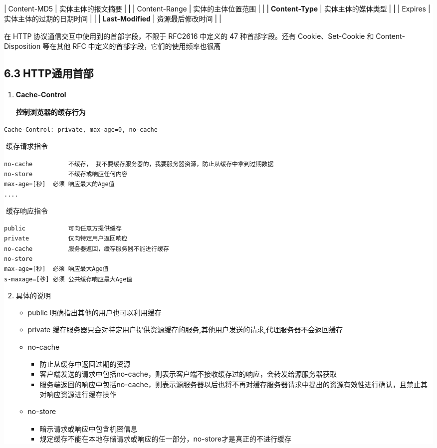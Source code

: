 |    Content-MD5     |      实体主体的报文摘要      |      |
|   Content-Range    |      实体的主体位置范围      |      |
|  **Content-Type**  |      实体主体的媒体类型      |      |
|      Expires       |   实体主体的过期的日期时间   |      |
| **Last-Modified**  |       资源最后修改时间       |      |

在 HTTP 协议通信交互中使用到的首部字段，不限于 RFC2616 中定义的 47 种首部字段。还有 Cookie、Set-Cookie 和 Content-Disposition 等在其他 RFC 中定义的首部字段，它们的使用频率也很高

## 6.3 HTTP通用首部

1.  **Cache-Control** 

    **控制浏览器的缓存行为**

~~~
Cache-Control: private, max-age=0, no-cache
~~~

​	缓存请求指令

~~~
no-cache          不缓存， 我不要缓存服务器的，我要服务器资源，防止从缓存中拿到过期数据
no-store          不缓存或响应任何内容
max-age=[秒]  必须 响应最大的Age值
....
~~~

​	 缓存响应指令

~~~
public            可向任意方提供缓存
private           仅向特定用户返回响应
no-cache          服务器返回，缓存服务器不能进行缓存
no-store
max-age=[秒]  必须 响应最大Age值
s-maxage=[秒] 必须 公共缓存响应最大Age值
~~~

2.  具体的说明

    *   public 明确指出其他的用户也可以利用缓存

    *   private 缓存服务器只会对特定用户提供资源缓存的服务,其他用户发送的请求,代理服务器不会返回缓存

    *   no-cache 

        *   防止从缓存中返回过期的资源
        *   客户端发送的请求中包括no-cache，则表示客户端不接收缓存过的响应，会转发给源服务器获取
        *   服务端返回的响应中包括no-cache，则表示源服务器以后也将不再对缓存服务器请求中提出的资源有效性进行确认，且禁止其对响应资源进行缓存操作

    *   no-store

        *   暗示请求或响应中包含机密信息
        *   规定缓存不能在本地存储请求或响应的任一部分，no-store才是真正的不进行缓存
